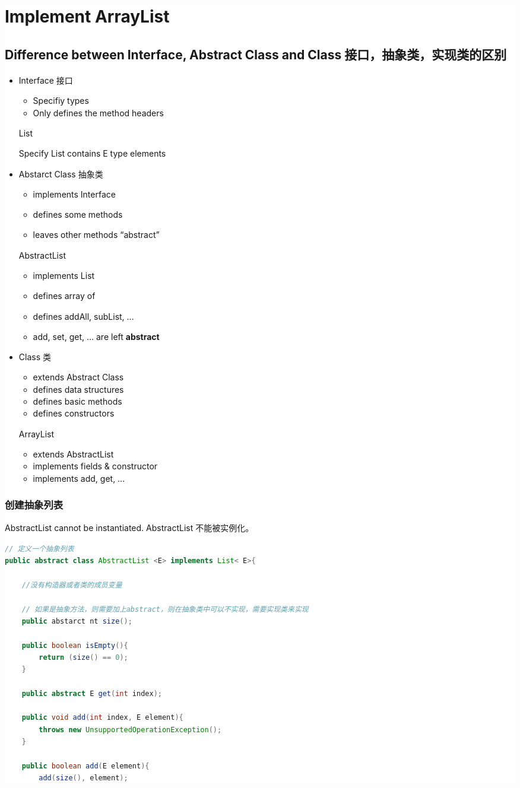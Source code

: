 # Implement ArrayList

## Difference between Interface, Abstract Class and Class 接口，抽象类，实现类的区别

- Interface 接口

  - Specifiy types
  - Only defines the method headers

  List<E>

  Specify List contains E type elements

- Abstarct Class 抽象类

  - implements Interface

  - defines some methods
  - leaves other methods “abstract”

  AbstractList <E >

  - implements List <E >

  - defines array of <E >

  - defines addAll, subList, …

  - add, set, get, … are left **abstract**

- Class 类

  - extends Abstract Class
  - defines data structures
  - defines basic methods
  - defines constructors

  ArrayList<E>

  - extends AbstractList
  - implements fields & constructor
  - implements add, get, …

### 创建抽象列表

AbstractList cannot be instantiated. AbstractList 不能被实例化。

```java
// 定义一个抽象列表
public abstract class AbstractList <E> implements List< E>{

	//没有构造器或者类的成员变量

	// 如果是抽象方法，则需要加上abstract，则在抽象类中可以不实现，需要实现类来实现
	public abstarct nt size();

  	public boolean isEmpty(){
    	return (size() == 0);
  	}

	public abstract E get(int index);

  	public void add(int index, E element){
    	throws new UnsupportedOperationException();
  	}

	public boolean add(E element){
		add(size(), element);
```
